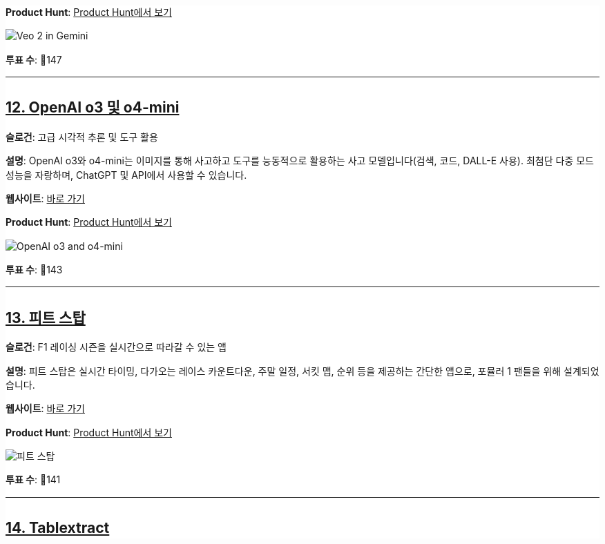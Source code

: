 **Product Hunt**: [Product Hunt에서 보기](https://www.producthunt.com/posts/veo-2-in-gemini?utm_campaign=producthunt-api&utm_medium=api-v2&utm_source=Application%3A+genexis+%28ID%3A+133272%29)

![Veo 2 in Gemini]()

**투표 수**: 🔺147

---
## [12. OpenAI o3 및 o4-mini](https://www.producthunt.com/posts/openai-o3-and-o4-mini?utm_campaign=producthunt-api&utm_medium=api-v2&utm_source=Application%3A+genexis+%28ID%3A+133272%29)

**슬로건**: 고급 시각적 추론 및 도구 활용

**설명**: OpenAI o3와 o4-mini는 이미지를 통해 사고하고 도구를 능동적으로 활용하는 사고 모델입니다(검색, 코드, DALL-E 사용). 최첨단 다중 모드 성능을 자랑하며, ChatGPT 및 API에서 사용할 수 있습니다.

**웹사이트**: [바로 가기](https://www.producthunt.com/r/U4DCJJGEQF2SBR?utm_campaign=producthunt-api&utm_medium=api-v2&utm_source=Application%3A+genexis+%28ID%3A+133272%29)

**Product Hunt**: [Product Hunt에서 보기](https://www.producthunt.com/posts/openai-o3-and-o4-mini?utm_campaign=producthunt-api&utm_medium=api-v2&utm_source=Application%3A+genexis+%28ID%3A+133272%29)


![OpenAI o3 and o4-mini]()


**투표 수**: 🔺143

---
## [13. 피트 스탑](https://www.producthunt.com/posts/pit-stop?utm_campaign=producthunt-api&utm_medium=api-v2&utm_source=Application%3A+genexis+%28ID%3A+133272%29)

**슬로건**: F1 레이싱 시즌을 실시간으로 따라갈 수 있는 앱

**설명**: 피트 스탑은 실시간 타이밍, 다가오는 레이스 카운트다운, 주말 일정, 서킷 맵, 순위 등을 제공하는 간단한 앱으로, 포뮬러 1 팬들을 위해 설계되었습니다.

**웹사이트**: [바로 가기](https://www.producthunt.com/r/JESHS5PB2KCAGR?utm_campaign=producthunt-api&utm_medium=api-v2&utm_source=Application%3A+genexis+%28ID%3A+133272%29)

**Product Hunt**: [Product Hunt에서 보기](https://www.producthunt.com/posts/pit-stop?utm_campaign=producthunt-api&utm_medium=api-v2&utm_source=Application%3A+genexis+%28ID%3A+133272%29)


![피트 스탑]()


**투표 수**: 🔺141

---
## [14. Tablextract](https://www.producthunt.com/posts/tablextract?utm_campaign=producthunt-api&utm_medium=api-v2&utm_source=Application%3A+genexis+%28ID%3A+133272%29)
